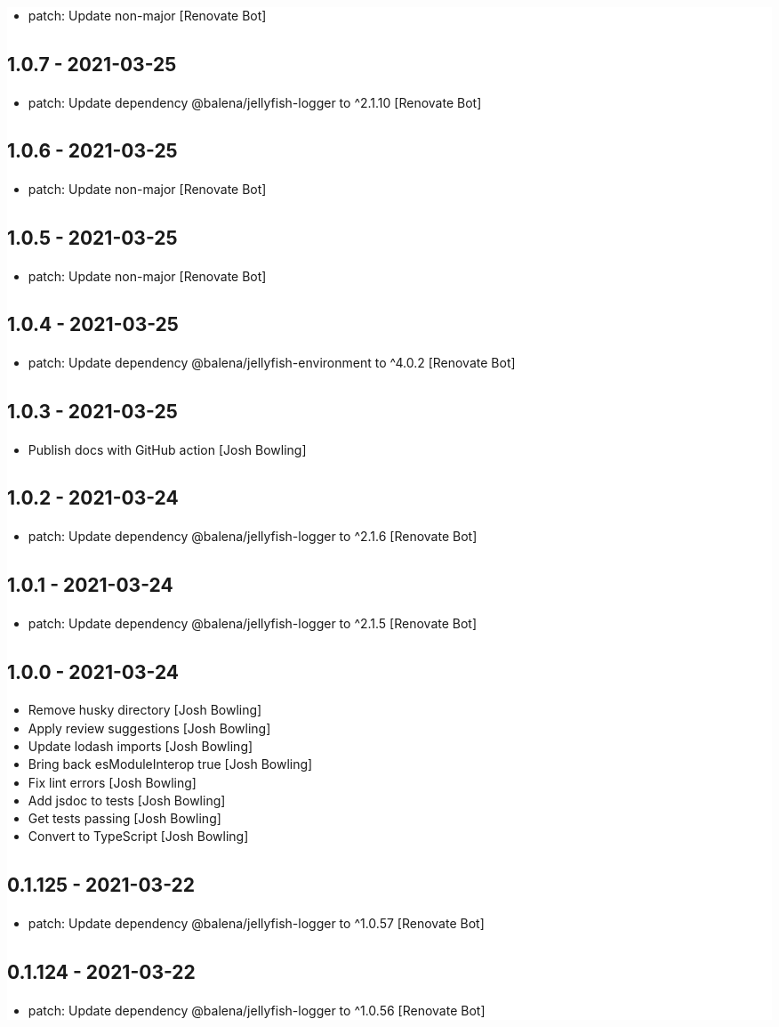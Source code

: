 * patch: Update non-major [Renovate Bot]

## 1.0.7 - 2021-03-25

* patch: Update dependency @balena/jellyfish-logger to ^2.1.10 [Renovate Bot]

## 1.0.6 - 2021-03-25

* patch: Update non-major [Renovate Bot]

## 1.0.5 - 2021-03-25

* patch: Update non-major [Renovate Bot]

## 1.0.4 - 2021-03-25

* patch: Update dependency @balena/jellyfish-environment to ^4.0.2 [Renovate Bot]

## 1.0.3 - 2021-03-25

* Publish docs with GitHub action [Josh Bowling]

## 1.0.2 - 2021-03-24

* patch: Update dependency @balena/jellyfish-logger to ^2.1.6 [Renovate Bot]

## 1.0.1 - 2021-03-24

* patch: Update dependency @balena/jellyfish-logger to ^2.1.5 [Renovate Bot]

## 1.0.0 - 2021-03-24

* Remove husky directory [Josh Bowling]
* Apply review suggestions [Josh Bowling]
* Update lodash imports [Josh Bowling]
* Bring back esModuleInterop true [Josh Bowling]
* Fix lint errors [Josh Bowling]
* Add jsdoc to tests [Josh Bowling]
* Get tests passing [Josh Bowling]
* Convert to TypeScript [Josh Bowling]

## 0.1.125 - 2021-03-22

* patch: Update dependency @balena/jellyfish-logger to ^1.0.57 [Renovate Bot]

## 0.1.124 - 2021-03-22

* patch: Update dependency @balena/jellyfish-logger to ^1.0.56 [Renovate Bot]
